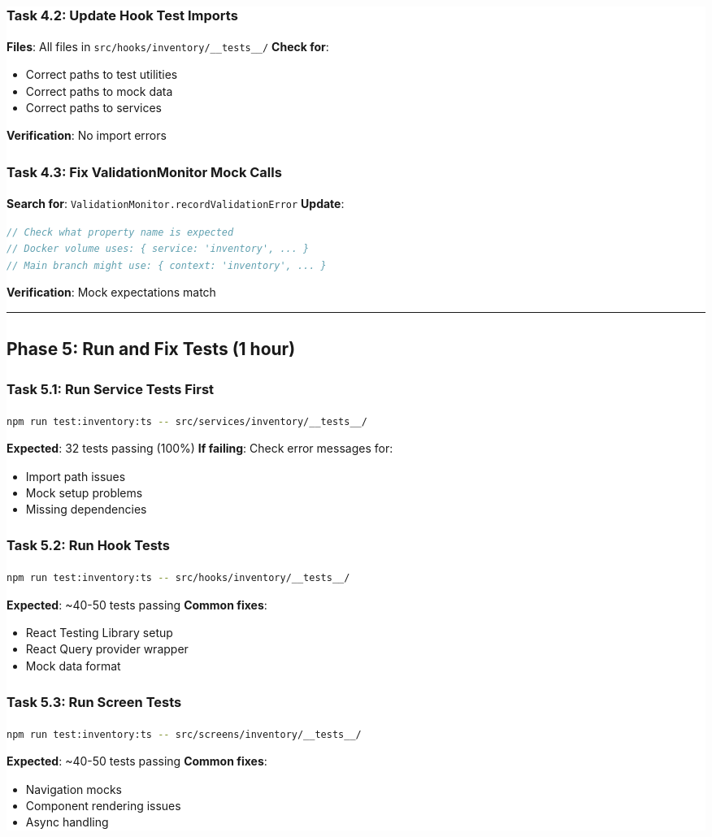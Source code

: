 ### Task 4.2: Update Hook Test Imports
**Files**: All files in `src/hooks/inventory/__tests__/`
**Check for**:
- Correct paths to test utilities
- Correct paths to mock data
- Correct paths to services

**Verification**: No import errors

### Task 4.3: Fix ValidationMonitor Mock Calls
**Search for**: `ValidationMonitor.recordValidationError`
**Update**:
```typescript
// Check what property name is expected
// Docker volume uses: { service: 'inventory', ... }
// Main branch might use: { context: 'inventory', ... }
```
**Verification**: Mock expectations match

---

## Phase 5: Run and Fix Tests (1 hour)

### Task 5.1: Run Service Tests First
```bash
npm run test:inventory:ts -- src/services/inventory/__tests__/
```
**Expected**: 32 tests passing (100%)
**If failing**: Check error messages for:
- Import path issues
- Mock setup problems
- Missing dependencies

### Task 5.2: Run Hook Tests
```bash
npm run test:inventory:ts -- src/hooks/inventory/__tests__/
```
**Expected**: ~40-50 tests passing
**Common fixes**:
- React Testing Library setup
- React Query provider wrapper
- Mock data format

### Task 5.3: Run Screen Tests
```bash
npm run test:inventory:ts -- src/screens/inventory/__tests__/
```
**Expected**: ~40-50 tests passing
**Common fixes**:
- Navigation mocks
- Component rendering issues
- Async handling
